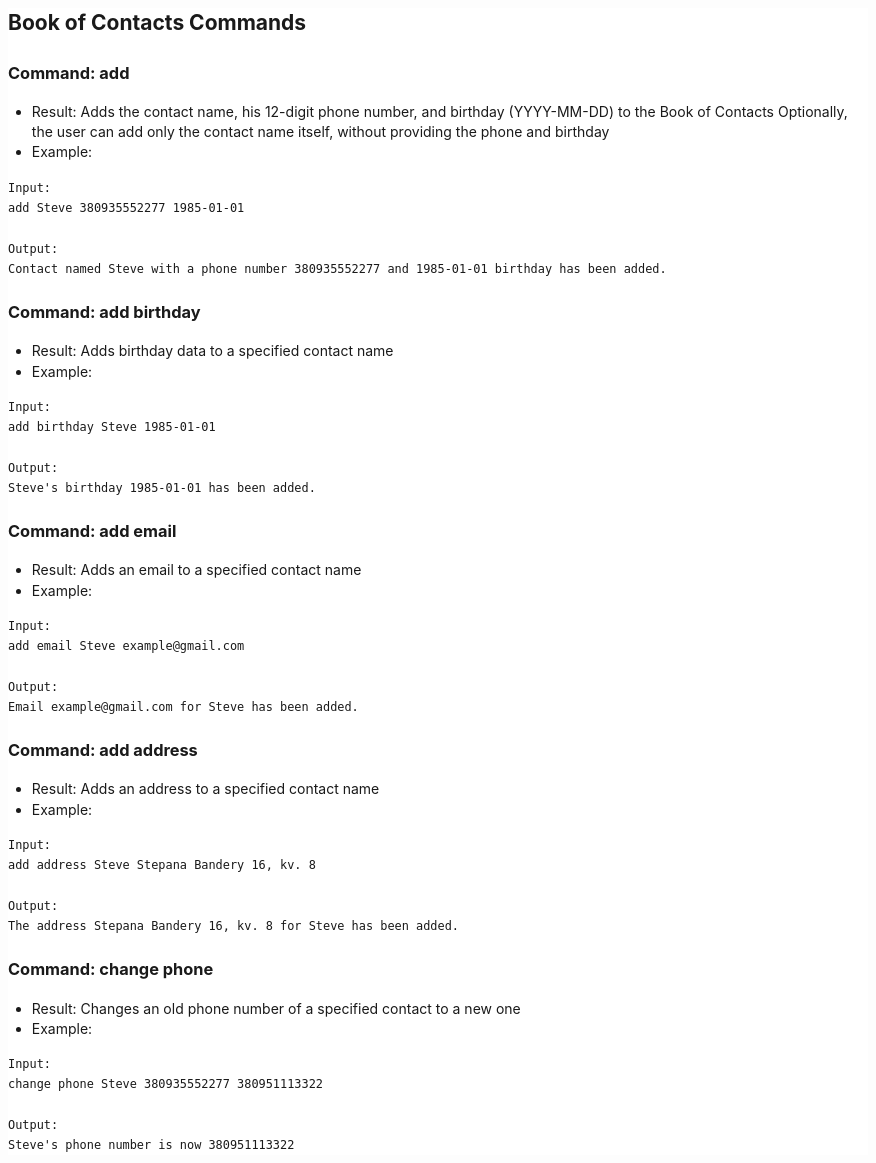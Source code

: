 ## Book of Contacts Commands
### Command: add
- Result: Adds the contact name, his 12-digit phone number, and birthday (YYYY-MM-DD) to the Book of Contacts
Optionally, the user can add only the contact name itself, without providing the phone and birthday 
- Example:
```commandline
Input:
add Steve 380935552277 1985-01-01

Output:
Contact named Steve with a phone number 380935552277 and 1985-01-01 birthday has been added.
```

### Command: add birthday
- Result: Adds birthday data to a specified contact name
- Example:
```commandline
Input:
add birthday Steve 1985-01-01

Output:
Steve's birthday 1985-01-01 has been added.
```

### Command: add email
- Result: Adds an email to a specified contact name
- Example:
```commandline
Input:
add email Steve example@gmail.com

Output:
Email example@gmail.com for Steve has been added.
```

### Command: add address
- Result: Adds an address to a specified contact name
- Example:
```commandline
Input:
add address Steve Stepana Bandery 16, kv. 8

Output:
The address Stepana Bandery 16, kv. 8 for Steve has been added.
```

### Command: change phone
- Result: Changes an old phone number of a specified contact to a new one
- Example:
```commandline
Input:
change phone Steve 380935552277 380951113322

Output:
Steve's phone number is now 380951113322
```
